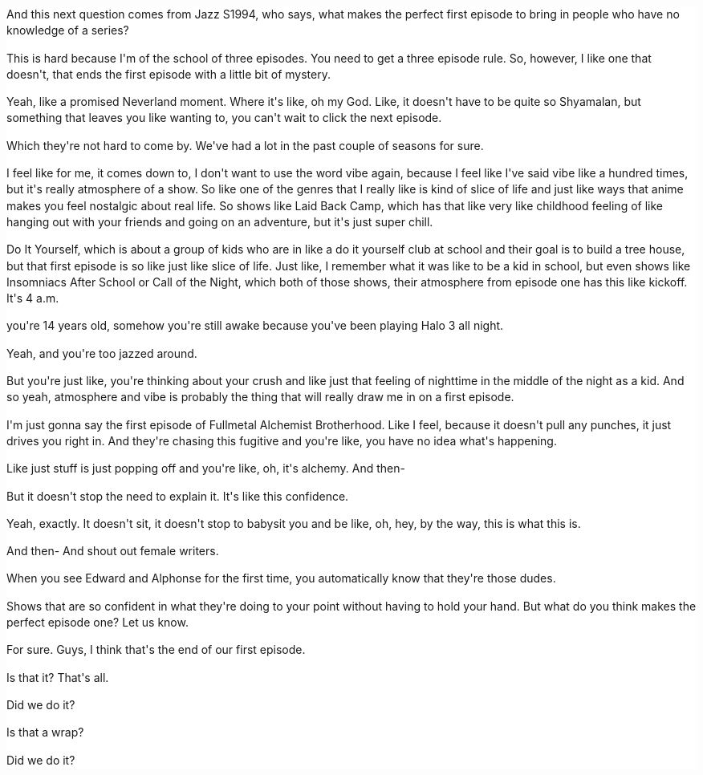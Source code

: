 And this next question comes from Jazz S1994, who says, what makes the perfect first episode to bring in people who have no knowledge of a series?

This is hard because I'm of the school of three episodes. You need to get a three episode rule. So, however, I like one that doesn't, that ends the first episode with a little bit of mystery.

Yeah, like a promised Neverland moment. Where it's like, oh my God. Like, it doesn't have to be quite so Shyamalan, but something that leaves you like wanting to, you can't wait to click the next episode.

Which they're not hard to come by. We've had a lot in the past couple of seasons for sure.

I feel like for me, it comes down to, I don't want to use the word vibe again, because I feel like I've said vibe like a hundred times, but it's really atmosphere of a show. So like one of the genres that I really like is kind of slice of life and just like ways that anime makes you feel nostalgic about real life. So shows like Laid Back Camp, which has that like very like childhood feeling of like hanging out with your friends and going on an adventure, but it's just super chill.

Do It Yourself, which is about a group of kids who are in like a do it yourself club at school and their goal is to build a tree house, but that first episode is so like just like slice of life. Just like, I remember what it was like to be a kid in school, but even shows like Insomniacs After School or Call of the Night, which both of those shows, their atmosphere from episode one has this like kickoff. It's 4 a.m.

you're 14 years old, somehow you're still awake because you've been playing Halo 3 all night.

Yeah, and you're too jazzed around.

But you're just like, you're thinking about your crush and like just that feeling of nighttime in the middle of the night as a kid. And so yeah, atmosphere and vibe is probably the thing that will really draw me in on a first episode.

I'm just gonna say the first episode of Fullmetal Alchemist Brotherhood. Like I feel, because it doesn't pull any punches, it just drives you right in. And they're chasing this fugitive and you're like, you have no idea what's happening.

Like just stuff is just popping off and you're like, oh, it's alchemy. And then-

But it doesn't stop the need to explain it. It's like this confidence.

Yeah, exactly. It doesn't sit, it doesn't stop to babysit you and be like, oh, hey, by the way, this is what this is.

And then- And shout out female writers.

When you see Edward and Alphonse for the first time, you automatically know that they're those dudes.

Shows that are so confident in what they're doing to your point without having to hold your hand. But what do you think makes the perfect episode one? Let us know.

For sure. Guys, I think that's the end of our first episode.

Is that it? That's all.

Did we do it?

Is that a wrap?

Did we do it?
